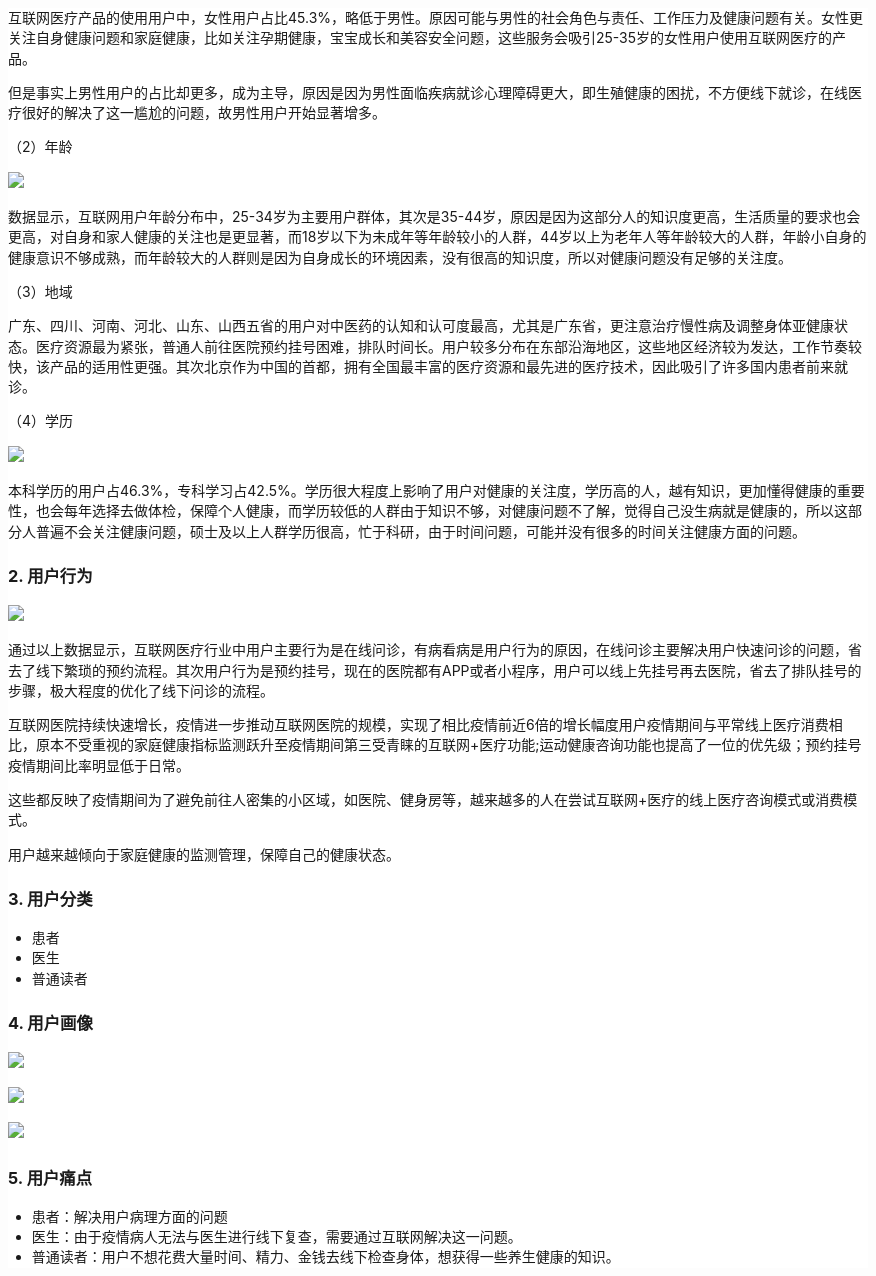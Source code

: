 互联网医疗产品的使用用户中，女性用户占比45.3%，略低于男性。原因可能与男性的社会角色与责任、工作压力及健康问题有关。女性更关注自身健康问题和家庭健康，比如关注孕期健康，宝宝成长和美容安全问题，这些服务会吸引25-35岁的女性用户使用互联网医疗的产品。

但是事实上男性用户的占比却更多，成为主导，原因是因为男性面临疾病就诊心理障碍更大，即生殖健康的困扰，不方便线下就诊，在线医疗很好的解决了这一尴尬的问题，故男性用户开始显著增多。

（2）年龄

![](https://image.woshipm.com/2024/08/19/ea9b0158-5ddb-11ef-b6b8-00163e0b5ff3.png)

数据显示，互联网用户年龄分布中，25-34岁为主要用户群体，其次是35-44岁，原因是因为这部分人的知识度更高，生活质量的要求也会更高，对自身和家人健康的关注也是更显著，而18岁以下为未成年等年龄较小的人群，44岁以上为老年人等年龄较大的人群，年龄小自身的健康意识不够成熟，而年龄较大的人群则是因为自身成长的环境因素，没有很高的知识度，所以对健康问题没有足够的关注度。

（3）地域

广东、四川、河南、河北、山东、山西五省的用户对中医药的认知和认可度最高，尤其是广东省，更注意治疗慢性病及调整身体亚健康状态。医疗资源最为紧张，普通人前往医院预约挂号困难，排队时间长。用户较多分布在东部沿海地区，这些地区经济较为发达，工作节奏较快，该产品的适用性更强。其次北京作为中国的首都，拥有全国最丰富的医疗资源和最先进的医疗技术，因此吸引了许多国内患者前来就诊。

（4）学历

![](https://image.woshipm.com/2024/08/19/17769444-5ddc-11ef-bc67-00163e0b5ff3.png)

本科学历的用户占46.3%，专科学习占42.5%。学历很大程度上影响了用户对健康的关注度，学历高的人，越有知识，更加懂得健康的重要性，也会每年选择去做体检，保障个人健康，而学历较低的人群由于知识不够，对健康问题不了解，觉得自己没生病就是健康的，所以这部分人普遍不会关注健康问题，硕士及以上人群学历很高，忙于科研，由于时间问题，可能并没有很多的时间关注健康方面的问题。

### 2\. 用户行为

![](https://image.woshipm.com/2024/08/19/25ce35e2-5ddc-11ef-8525-00163e0b5ff3.png)

通过以上数据显示，互联网医疗行业中用户主要行为是在线问诊，有病看病是用户行为的原因，在线问诊主要解决用户快速问诊的问题，省去了线下繁琐的预约流程。其次用户行为是预约挂号，现在的医院都有APP或者小程序，用户可以线上先挂号再去医院，省去了排队挂号的步骤，极大程度的优化了线下问诊的流程。

互联网医院持续快速增长，疫情进一步推动互联网医院的规模，实现了相比疫情前近6倍的增长幅度用户疫情期间与平常线上医疗消费相比，原本不受重视的家庭健康指标监测跃升至疫情期间第三受青睐的互联网+医疗功能;运动健康咨询功能也提高了一位的优先级；预约挂号疫情期间比率明显低于日常。

这些都反映了疫情期间为了避免前往人密集的小区域，如医院、健身房等，越来越多的人在尝试互联网+医疗的线上医疗咨询模式或消费模式。

用户越来越倾向于家庭健康的监测管理，保障自己的健康状态。

### 3\. 用户分类

*   患者
*   医生
*   普通读者

### 4\. 用户画像

![](https://image.woshipm.com/2024/08/19/562a2c6e-5ddc-11ef-b6b8-00163e0b5ff3.png)

![](https://image.woshipm.com/2024/08/19/56eadfe0-5ddc-11ef-8525-00163e0b5ff3.png)

![](https://image.woshipm.com/2024/08/19/57492c62-5ddc-11ef-b6b8-00163e0b5ff3.png)

### 5\. 用户痛点

*   患者：解决用户病理方面的问题
*   医生：由于疫情病人无法与医生进行线下复查，需要通过互联网解决这一问题。
*   普通读者：用户不想花费大量时间、精力、金钱去线下检查身体，想获得一些养生健康的知识。
